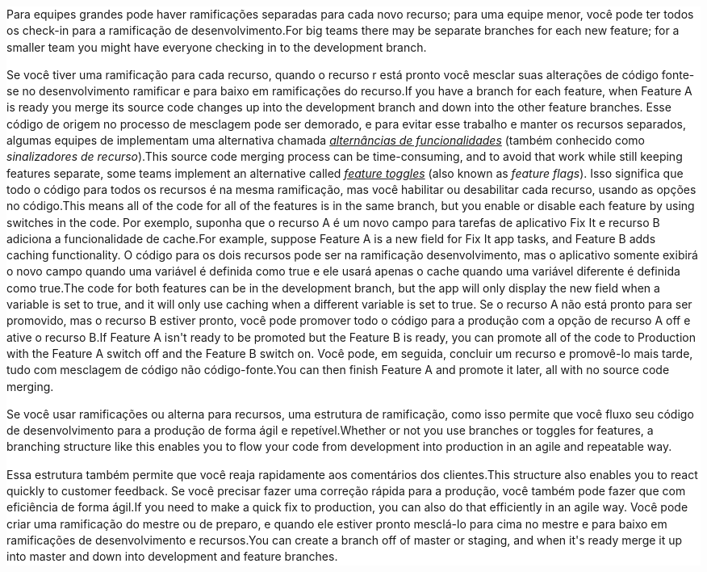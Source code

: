 <span data-ttu-id="ab3d7-145">Para equipes grandes pode haver ramificações separadas para cada novo recurso; para uma equipe menor, você pode ter todos os check-in para a ramificação de desenvolvimento.</span><span class="sxs-lookup"><span data-stu-id="ab3d7-145">For big teams there may be separate branches for each new feature; for a smaller team you might have everyone checking in to the development branch.</span></span>

<span data-ttu-id="ab3d7-146">Se você tiver uma ramificação para cada recurso, quando o recurso r está pronto você mesclar suas alterações de código fonte-se no desenvolvimento ramificar e para baixo em ramificações do recurso.</span><span class="sxs-lookup"><span data-stu-id="ab3d7-146">If you have a branch for each feature, when Feature A is ready you merge its source code changes up into the development branch and down into the other feature branches.</span></span> <span data-ttu-id="ab3d7-147">Esse código de origem no processo de mesclagem pode ser demorado, e para evitar esse trabalho e manter os recursos separados, algumas equipes de implementam uma alternativa chamada *[alternâncias de funcionalidades](http://en.wikipedia.org/wiki/Feature_toggle)* (também conhecido como *sinalizadores de recurso*).</span><span class="sxs-lookup"><span data-stu-id="ab3d7-147">This source code merging process can be time-consuming, and to avoid that work while still keeping features separate, some teams implement an alternative called *[feature toggles](http://en.wikipedia.org/wiki/Feature_toggle)* (also known as *feature flags*).</span></span> <span data-ttu-id="ab3d7-148">Isso significa que todo o código para todos os recursos é na mesma ramificação, mas você habilitar ou desabilitar cada recurso, usando as opções no código.</span><span class="sxs-lookup"><span data-stu-id="ab3d7-148">This means all of the code for all of the features is in the same branch, but you enable or disable each feature by using switches in the code.</span></span> <span data-ttu-id="ab3d7-149">Por exemplo, suponha que o recurso A é um novo campo para tarefas de aplicativo Fix It e recurso B adiciona a funcionalidade de cache.</span><span class="sxs-lookup"><span data-stu-id="ab3d7-149">For example, suppose Feature A is a new field for Fix It app tasks, and Feature B adds caching functionality.</span></span> <span data-ttu-id="ab3d7-150">O código para os dois recursos pode ser na ramificação desenvolvimento, mas o aplicativo somente exibirá o novo campo quando uma variável é definida como true e ele usará apenas o cache quando uma variável diferente é definida como true.</span><span class="sxs-lookup"><span data-stu-id="ab3d7-150">The code for both features can be in the development branch, but the app will only display the new field when a variable is set to true, and it will only use caching when a different variable is set to true.</span></span> <span data-ttu-id="ab3d7-151">Se o recurso A não está pronto para ser promovido, mas o recurso B estiver pronto, você pode promover todo o código para a produção com a opção de recurso A off e ative o recurso B.</span><span class="sxs-lookup"><span data-stu-id="ab3d7-151">If Feature A isn't ready to be promoted but the Feature B is ready, you can promote all of the code to Production with the Feature A switch off and the Feature B switch on.</span></span> <span data-ttu-id="ab3d7-152">Você pode, em seguida, concluir um recurso e promovê-lo mais tarde, tudo com mesclagem de código não código-fonte.</span><span class="sxs-lookup"><span data-stu-id="ab3d7-152">You can then finish Feature A and promote it later, all with no source code merging.</span></span>

<span data-ttu-id="ab3d7-153">Se você usar ramificações ou alterna para recursos, uma estrutura de ramificação, como isso permite que você fluxo seu código de desenvolvimento para a produção de forma ágil e repetível.</span><span class="sxs-lookup"><span data-stu-id="ab3d7-153">Whether or not you use branches or toggles for features, a branching structure like this enables you to flow your code from development into production in an agile and repeatable way.</span></span>

<span data-ttu-id="ab3d7-154">Essa estrutura também permite que você reaja rapidamente aos comentários dos clientes.</span><span class="sxs-lookup"><span data-stu-id="ab3d7-154">This structure also enables you to react quickly to customer feedback.</span></span> <span data-ttu-id="ab3d7-155">Se você precisar fazer uma correção rápida para a produção, você também pode fazer que com eficiência de forma ágil.</span><span class="sxs-lookup"><span data-stu-id="ab3d7-155">If you need to make a quick fix to production, you can also do that efficiently in an agile way.</span></span> <span data-ttu-id="ab3d7-156">Você pode criar uma ramificação do mestre ou de preparo, e quando ele estiver pronto mesclá-lo para cima no mestre e para baixo em ramificações de desenvolvimento e recursos.</span><span class="sxs-lookup"><span data-stu-id="ab3d7-156">You can create a branch off of master or staging, and when it's ready merge it up into master and down into development and feature branches.</span></span>
